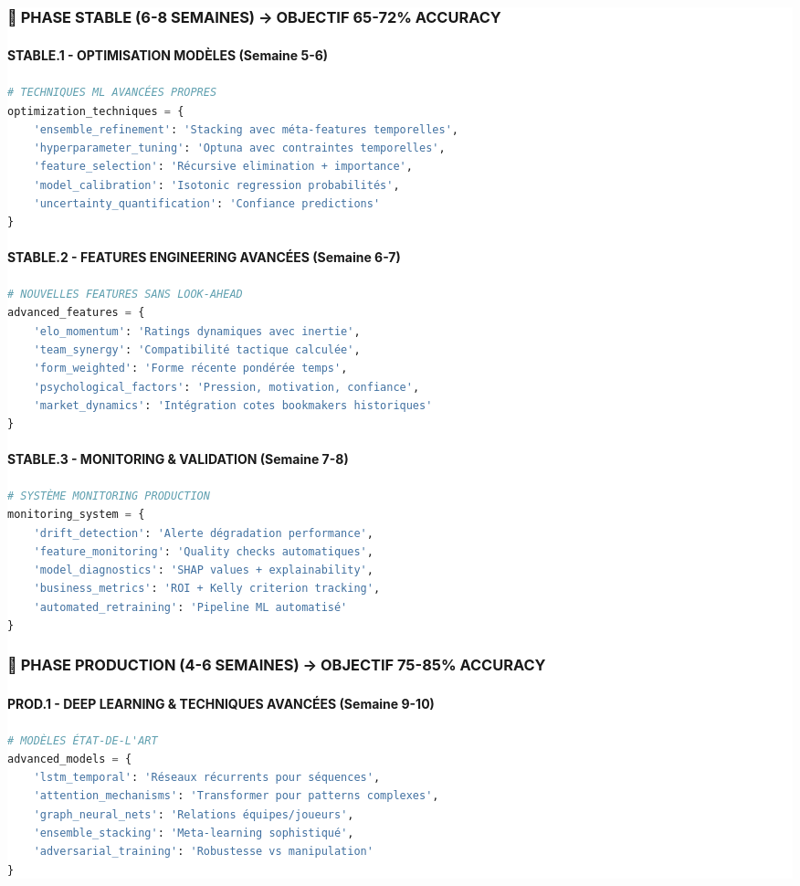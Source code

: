 ### 🎯 **PHASE STABLE (6-8 SEMAINES) → OBJECTIF 65-72% ACCURACY**

#### **STABLE.1 - OPTIMISATION MODÈLES (Semaine 5-6)**
```python
# TECHNIQUES ML AVANCÉES PROPRES
optimization_techniques = {
    'ensemble_refinement': 'Stacking avec méta-features temporelles',
    'hyperparameter_tuning': 'Optuna avec contraintes temporelles',
    'feature_selection': 'Récursive elimination + importance',
    'model_calibration': 'Isotonic regression probabilités',
    'uncertainty_quantification': 'Confiance predictions'
}
```

#### **STABLE.2 - FEATURES ENGINEERING AVANCÉES (Semaine 6-7)**
```python
# NOUVELLES FEATURES SANS LOOK-AHEAD
advanced_features = {
    'elo_momentum': 'Ratings dynamiques avec inertie',
    'team_synergy': 'Compatibilité tactique calculée',
    'form_weighted': 'Forme récente pondérée temps',
    'psychological_factors': 'Pression, motivation, confiance',
    'market_dynamics': 'Intégration cotes bookmakers historiques'
}
```

#### **STABLE.3 - MONITORING & VALIDATION (Semaine 7-8)**
```python
# SYSTÈME MONITORING PRODUCTION
monitoring_system = {
    'drift_detection': 'Alerte dégradation performance',
    'feature_monitoring': 'Quality checks automatiques',
    'model_diagnostics': 'SHAP values + explainability',
    'business_metrics': 'ROI + Kelly criterion tracking',
    'automated_retraining': 'Pipeline ML automatisé'
}
```

### 🎯 **PHASE PRODUCTION (4-6 SEMAINES) → OBJECTIF 75-85% ACCURACY**

#### **PROD.1 - DEEP LEARNING & TECHNIQUES AVANCÉES (Semaine 9-10)**
```python
# MODÈLES ÉTAT-DE-L'ART
advanced_models = {
    'lstm_temporal': 'Réseaux récurrents pour séquences',
    'attention_mechanisms': 'Transformer pour patterns complexes',
    'graph_neural_nets': 'Relations équipes/joueurs',
    'ensemble_stacking': 'Meta-learning sophistiqué',
    'adversarial_training': 'Robustesse vs manipulation'
}
```
